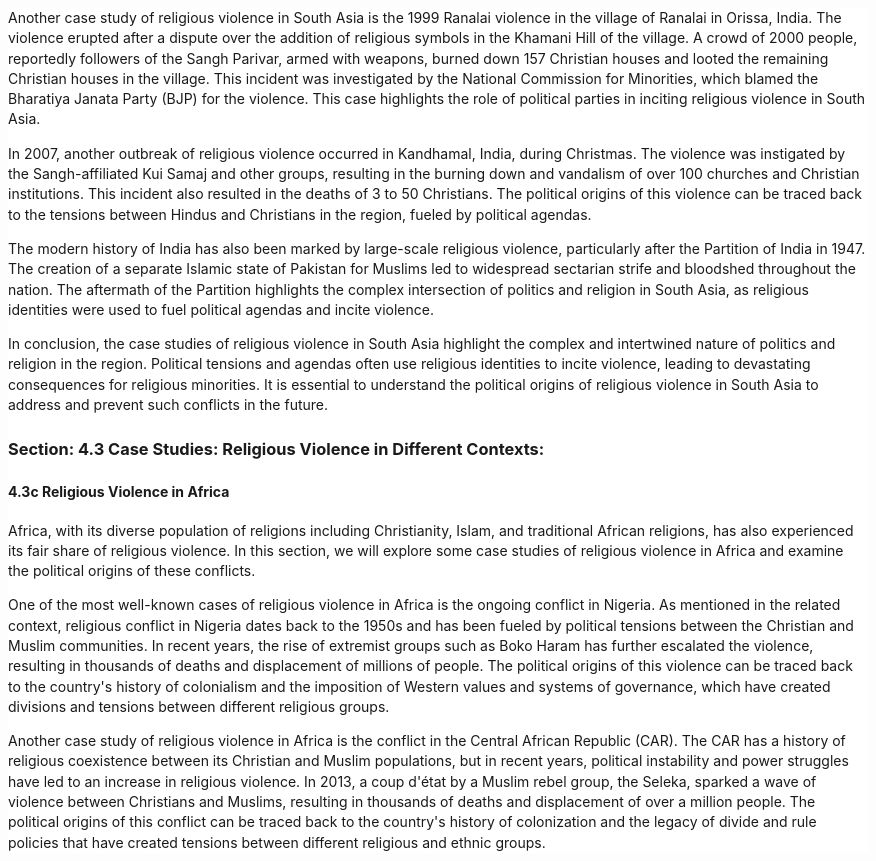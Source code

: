 Another case study of religious violence in South Asia is the 1999 Ranalai violence in the village of Ranalai in Orissa, India. The violence erupted after a dispute over the addition of religious symbols in the Khamani Hill of the village. A crowd of 2000 people, reportedly followers of the Sangh Parivar, armed with weapons, burned down 157 Christian houses and looted the remaining Christian houses in the village. This incident was investigated by the National Commission for Minorities, which blamed the Bharatiya Janata Party (BJP) for the violence. This case highlights the role of political parties in inciting religious violence in South Asia.

In 2007, another outbreak of religious violence occurred in Kandhamal, India, during Christmas. The violence was instigated by the Sangh-affiliated Kui Samaj and other groups, resulting in the burning down and vandalism of over 100 churches and Christian institutions. This incident also resulted in the deaths of 3 to 50 Christians. The political origins of this violence can be traced back to the tensions between Hindus and Christians in the region, fueled by political agendas.

The modern history of India has also been marked by large-scale religious violence, particularly after the Partition of India in 1947. The creation of a separate Islamic state of Pakistan for Muslims led to widespread sectarian strife and bloodshed throughout the nation. The aftermath of the Partition highlights the complex intersection of politics and religion in South Asia, as religious identities were used to fuel political agendas and incite violence.

In conclusion, the case studies of religious violence in South Asia highlight the complex and intertwined nature of politics and religion in the region. Political tensions and agendas often use religious identities to incite violence, leading to devastating consequences for religious minorities. It is essential to understand the political origins of religious violence in South Asia to address and prevent such conflicts in the future.


### Section: 4.3 Case Studies: Religious Violence in Different Contexts:

#### 4.3c Religious Violence in Africa

Africa, with its diverse population of religions including Christianity, Islam, and traditional African religions, has also experienced its fair share of religious violence. In this section, we will explore some case studies of religious violence in Africa and examine the political origins of these conflicts.

One of the most well-known cases of religious violence in Africa is the ongoing conflict in Nigeria. As mentioned in the related context, religious conflict in Nigeria dates back to the 1950s and has been fueled by political tensions between the Christian and Muslim communities. In recent years, the rise of extremist groups such as Boko Haram has further escalated the violence, resulting in thousands of deaths and displacement of millions of people. The political origins of this violence can be traced back to the country's history of colonialism and the imposition of Western values and systems of governance, which have created divisions and tensions between different religious groups.

Another case study of religious violence in Africa is the conflict in the Central African Republic (CAR). The CAR has a history of religious coexistence between its Christian and Muslim populations, but in recent years, political instability and power struggles have led to an increase in religious violence. In 2013, a coup d'état by a Muslim rebel group, the Seleka, sparked a wave of violence between Christians and Muslims, resulting in thousands of deaths and displacement of over a million people. The political origins of this conflict can be traced back to the country's history of colonization and the legacy of divide and rule policies that have created tensions between different religious and ethnic groups.
